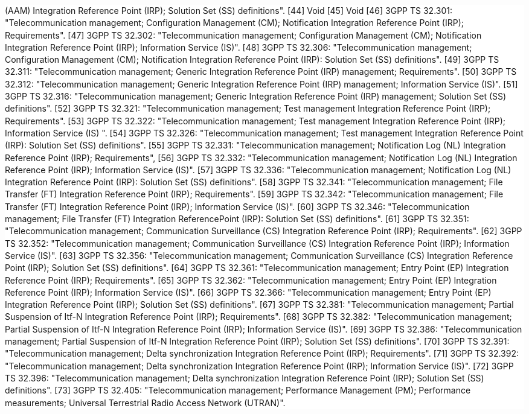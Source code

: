 (AAM) Integration Reference Point (IRP); Solution Set (SS) definitions\".
[44] Void
[45] Void
[46] 3GPP TS 32.301: \"Telecommunication management; Configuration Management
(CM); Notification Integration Reference Point (IRP); Requirements\".
[47] 3GPP TS 32.302: \"Telecommunication management; Configuration Management
(CM); Notification Integration Reference Point (IRP); Information Service
(IS)\".
[48] 3GPP TS 32.306: \"Telecommunication management; Configuration Management
(CM); Notification Integration Reference Point (IRP): Solution Set (SS)
definitions\".
[49] 3GPP TS 32.311: \"Telecommunication management; Generic Integration
Reference Point (IRP) management; Requirements\".
[50] 3GPP TS 32.312: \"Telecommunication management; Generic Integration
Reference Point (IRP) management; Information Service (IS)\".
[51] 3GPP TS 32.316: \"Telecommunication management; Generic Integration
Reference Point (IRP) management; Solution Set (SS) definitions\".
[52] 3GPP TS 32.321: \"Telecommunication management; Test management
Integration Reference Point (IRP); Requirements\".
[53] 3GPP TS 32.322: \"Telecommunication management; Test management
Integration Reference Point (IRP); Information Service (IS) \".
[54] 3GPP TS 32.326: \"Telecommunication management; Test management
Integration Reference Point (IRP): Solution Set (SS) definitions\".
[55] 3GPP TS 32.331: \"Telecommunication management; Notification Log (NL)
Integration Reference Point (IRP); Requirements\",
[56] 3GPP TS 32.332: \"Telecommunication management; Notification Log (NL)
Integration Reference Point (IRP); Information Service (IS)\".
[57] 3GPP TS 32.336: \"Telecommunication management; Notification Log (NL)
Integration Reference Point (IRP): Solution Set (SS) definitions\".
[58] 3GPP TS 32.341: \"Telecommunication management; File Transfer (FT)
Integration Reference Point (IRP); Requirements\".
[59] 3GPP TS 32.342: \"Telecommunication management; File Transfer (FT)
Integration Reference Point (IRP); Information Service (IS)\".
[60] 3GPP TS 32.346: \"Telecommunication management; File Transfer (FT)
Integration ReferencePoint (IRP): Solution Set (SS) definitions\".
[61] 3GPP TS 32.351: \"Telecommunication management; Communication
Surveillance (CS) Integration Reference Point (IRP); Requirements\".
[62] 3GPP TS 32.352: \"Telecommunication management; Communication
Surveillance (CS) Integration Reference Point (IRP); Information Service
(IS)\".
[63] 3GPP TS 32.356: \"Telecommunication management; Communication
Surveillance (CS) Integration Reference Point (IRP); Solution Set (SS)
definitions\".
[64] 3GPP TS 32.361: \"Telecommunication management; Entry Point (EP)
Integration Reference Point (IRP); Requirements\".
[65] 3GPP TS 32.362: \"Telecommunication management; Entry Point (EP)
Integration Reference Point (IRP); Information Service (IS)\".
[66] 3GPP TS 32.366: \"Telecommunication management; Entry Point (EP)
Integration Reference Point (IRP); Solution Set (SS) definitions\".
[67] 3GPP TS 32.381: \"Telecommunication management; Partial Suspension of
Itf-N Integration Reference Point (IRP); Requirements\".
[68] 3GPP TS 32.382: \"Telecommunication management; Partial Suspension of
Itf-N Integration Reference Point (IRP); Information Service (IS)\".
[69] 3GPP TS 32.386: \"Telecommunication management; Partial Suspension of
Itf-N Integration Reference Point (IRP); Solution Set (SS) definitions\".
[70] 3GPP TS 32.391: \"Telecommunication management; Delta synchronization
Integration Reference Point (IRP); Requirements\".
[71] 3GPP TS 32.392: \"Telecommunication management; Delta synchronization
Integration Reference Point (IRP); Information Service (IS)\".
[72] 3GPP TS 32.396: \"Telecommunication management; Delta synchronization
Integration Reference Point (IRP); Solution Set (SS) definitions\".
[73] 3GPP TS 32.405: \"Telecommunication management; Performance Management
(PM); Performance measurements; Universal Terrestrial Radio Access Network
(UTRAN)\".